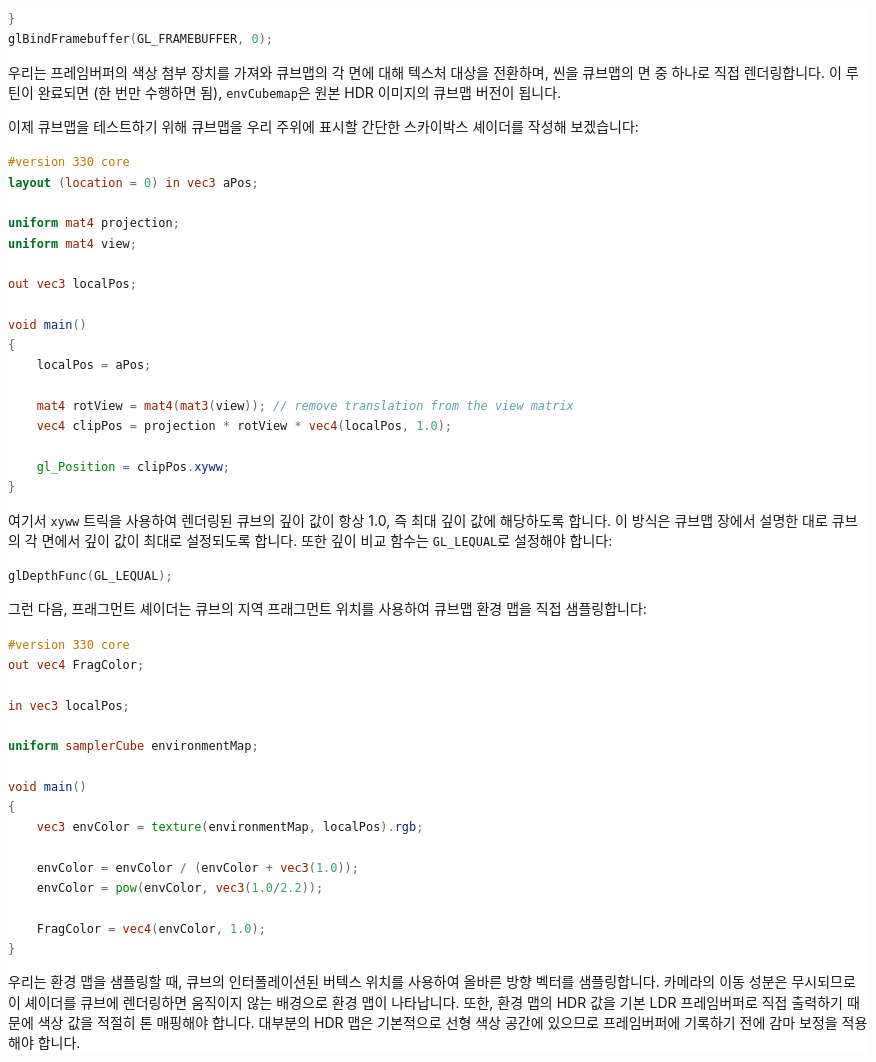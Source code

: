 ```cpp
}
glBindFramebuffer(GL_FRAMEBUFFER, 0);
```
우리는 프레임버퍼의 색상 첨부 장치를 가져와 큐브맵의 각 면에 대해 텍스처 대상을 전환하며, 씬을 큐브맵의 면 중 하나로 직접 렌더링합니다. 이 루틴이 완료되면 (한 번만 수행하면 됨), `envCubemap`은 원본 HDR 이미지의 큐브맵 버전이 됩니다.

이제 큐브맵을 테스트하기 위해 큐브맵을 우리 주위에 표시할 간단한 스카이박스 셰이더를 작성해 보겠습니다:
```glsl
#version 330 core
layout (location = 0) in vec3 aPos;

uniform mat4 projection;
uniform mat4 view;

out vec3 localPos;

void main()
{
    localPos = aPos;

    mat4 rotView = mat4(mat3(view)); // remove translation from the view matrix
    vec4 clipPos = projection * rotView * vec4(localPos, 1.0);

    gl_Position = clipPos.xyww;
}

```
여기서 `xyww` 트릭을 사용하여 렌더링된 큐브의 깊이 값이 항상 1.0, 즉 최대 깊이 값에 해당하도록 합니다. 이 방식은 큐브맵 장에서 설명한 대로 큐브의 각 면에서 깊이 값이 최대로 설정되도록 합니다. 또한 깊이 비교 함수는 `GL_LEQUAL`로 설정해야 합니다:
```cpp
glDepthFunc(GL_LEQUAL);
```
그런 다음, 프래그먼트 셰이더는 큐브의 지역 프래그먼트 위치를 사용하여 큐브맵 환경 맵을 직접 샘플링합니다:
```glsl
#version 330 core
out vec4 FragColor;

in vec3 localPos;
  
uniform samplerCube environmentMap;
  
void main()
{
    vec3 envColor = texture(environmentMap, localPos).rgb;
    
    envColor = envColor / (envColor + vec3(1.0));
    envColor = pow(envColor, vec3(1.0/2.2)); 
  
    FragColor = vec4(envColor, 1.0);
}

```
우리는 환경 맵을 샘플링할 때, 큐브의 인터폴레이션된 버텍스 위치를 사용하여 올바른 방향 벡터를 샘플링합니다. 카메라의 이동 성분은 무시되므로 이 셰이더를 큐브에 렌더링하면 움직이지 않는 배경으로 환경 맵이 나타납니다. 또한, 환경 맵의 HDR 값을 기본 LDR 프레임버퍼로 직접 출력하기 때문에 색상 값을 적절히 톤 매핑해야 합니다. 대부분의 HDR 맵은 기본적으로 선형 색상 공간에 있으므로 프레임버퍼에 기록하기 전에 감마 보정을 적용해야 합니다.
